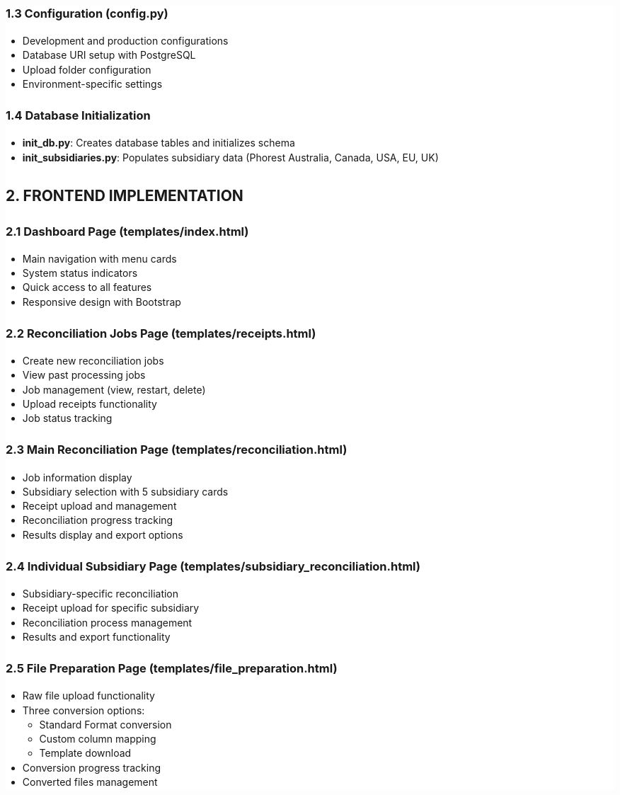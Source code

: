 ### 1.3 Configuration (config.py)
- Development and production configurations
- Database URI setup with PostgreSQL
- Upload folder configuration
- Environment-specific settings

### 1.4 Database Initialization
- **init_db.py**: Creates database tables and initializes schema
- **init_subsidiaries.py**: Populates subsidiary data (Phorest Australia, Canada, USA, EU, UK)

## 2. FRONTEND IMPLEMENTATION

### 2.1 Dashboard Page (templates/index.html)
- Main navigation with menu cards
- System status indicators
- Quick access to all features
- Responsive design with Bootstrap

### 2.2 Reconciliation Jobs Page (templates/receipts.html)
- Create new reconciliation jobs
- View past processing jobs
- Job management (view, restart, delete)
- Upload receipts functionality
- Job status tracking

### 2.3 Main Reconciliation Page (templates/reconciliation.html)
- Job information display
- Subsidiary selection with 5 subsidiary cards
- Receipt upload and management
- Reconciliation progress tracking
- Results display and export options

### 2.4 Individual Subsidiary Page (templates/subsidiary_reconciliation.html)
- Subsidiary-specific reconciliation
- Receipt upload for specific subsidiary
- Reconciliation process management
- Results and export functionality

### 2.5 File Preparation Page (templates/file_preparation.html)
- Raw file upload functionality
- Three conversion options:
  - Standard Format conversion
  - Custom column mapping
  - Template download
- Conversion progress tracking
- Converted files management
